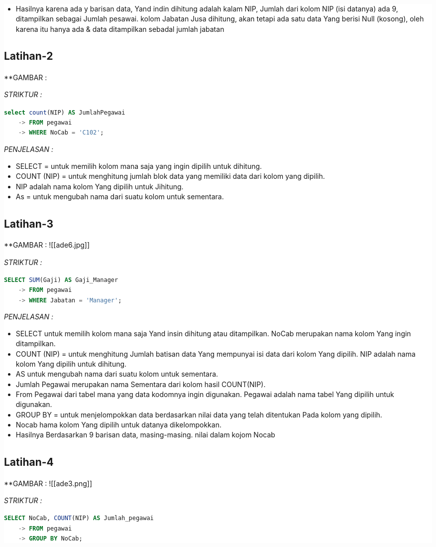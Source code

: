 - Hasilnya karena ada y barisan data, Yand indin dihitung adalah kalam NIP, Jumlah dari kolom NIP (isi datanya) ada 9, ditampilkan sebagai Jumlah pesawai. kolom Jabatan Jusa dihitung, akan tetapi ada satu data Yang berisi Null (kosong), oleh karena itu hanya ada & data ditampilkan sebadal jumlah jabatan  
## Latihan-2
**GAMBAR : 


*STRIKTUR :*
```sql
select count(NIP) AS JumlahPegawai
    -> FROM pegawai
    -> WHERE NoCab = 'C102';
```


*PENJELASAN :* 
- SELECT = untuk memilih kolom mana saja yang ingin dipilih untuk dihitung.
- COUNT (NIP) = untuk menghitung jumlah blok data yang memiliki data dari kolom yang dipilih.
- NIP adalah nama kolom Yang dipilih untuk Jihitung.
- As = untuk mengubah nama dari suatu kolom untuk sementara.
## Latihan-3
**GAMBAR : 
![[ade6.jpg]]

*STRIKTUR :*
```sql
SELECT SUM(Gaji) AS Gaji_Manager
    -> FROM pegawai
    -> WHERE Jabatan = 'Manager';
```

*PENJELASAN :* 
- SELECT untuk memilih kolom mana saja Yand insin dihitung atau ditampilkan. NoCab merupakan nama kolom Yang ingin ditampilkan.
- COUNT (NIP) = untuk menghitung Jumlah batisan data Yang mempunyai isi data dari kolom Yang dipilih. NIP adalah nama kolom Yang dipilih untuk dihitung.
- AS untuk mengubah nama dari suatu kolom untuk sementara.
- Jumlah Pegawai merupakan nama Sementara dari kolom hasil COUNT(NIP). 
- From Pegawai dari tabel mana yang data kodomnya ingin digunakan.
  Pegawai adalah nama tabel Yang dipilih untuk digunakan.
- GROUP BY = untuk menjelompokkan data berdasarkan nilai data yang telah ditentukan Pada kolom yang dipilih.
- Nocab hama kolom Yang dipilih untuk datanya dikelompokkan.
- Hasilnya Berdasarkan 9 barisan data, masing-masing. nilai dalam kojom Nocab
## Latihan-4
**GAMBAR : 
![[ade3.png]]

*STRIKTUR :*
```sql
SELECT NoCab, COUNT(NIP) AS Jumlah_pegawai
    -> FROM pegawai
    -> GROUP BY NoCab;
```
